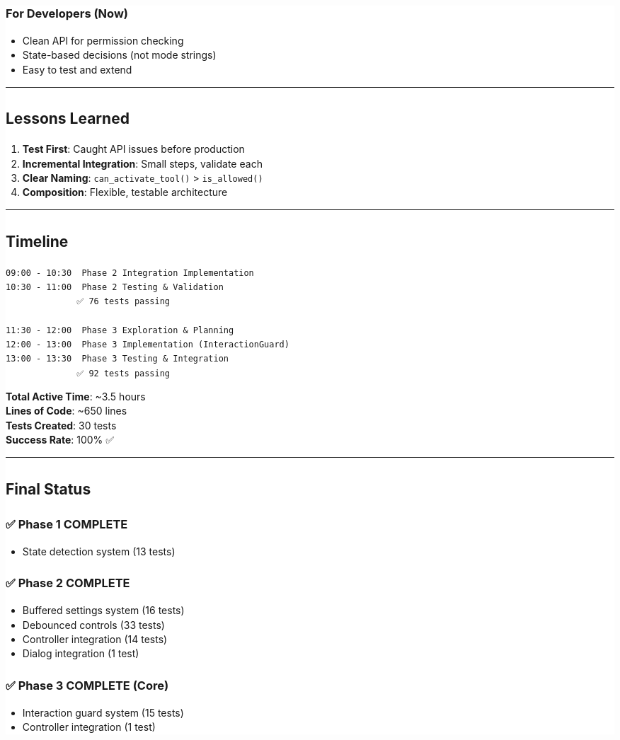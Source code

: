 ### **For Developers** (Now)
- Clean API for permission checking
- State-based decisions (not mode strings)
- Easy to test and extend

---

## Lessons Learned

1. **Test First**: Caught API issues before production
2. **Incremental Integration**: Small steps, validate each
3. **Clear Naming**: `can_activate_tool()` > `is_allowed()`
4. **Composition**: Flexible, testable architecture

---

## Timeline

```
09:00 - 10:30  Phase 2 Integration Implementation
10:30 - 11:00  Phase 2 Testing & Validation
              ✅ 76 tests passing

11:30 - 12:00  Phase 3 Exploration & Planning
12:00 - 13:00  Phase 3 Implementation (InteractionGuard)
13:00 - 13:30  Phase 3 Testing & Integration
              ✅ 92 tests passing
```

**Total Active Time**: ~3.5 hours  
**Lines of Code**: ~650 lines  
**Tests Created**: 30 tests  
**Success Rate**: 100% ✅

---

## Final Status

### ✅ **Phase 1 COMPLETE**
- State detection system (13 tests)

### ✅ **Phase 2 COMPLETE**
- Buffered settings system (16 tests)
- Debounced controls (33 tests)
- Controller integration (14 tests)
- Dialog integration (1 test)

### ✅ **Phase 3 COMPLETE** (Core)
- Interaction guard system (15 tests)
- Controller integration (1 test)
